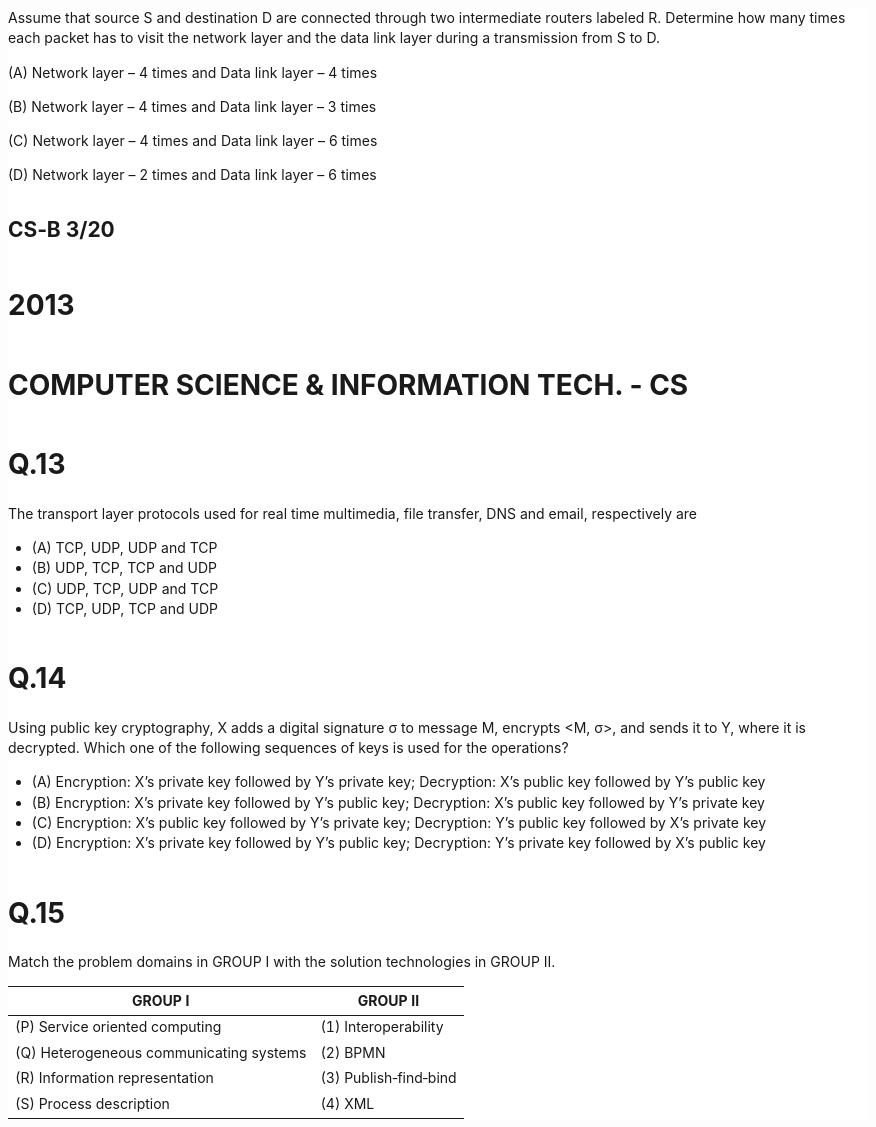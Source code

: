 Assume that source S and destination D are connected through two intermediate routers labeled R. Determine how many times each packet has to visit the network layer and the data link layer during a transmission from S to D.

(A) Network layer – 4 times and Data link layer – 4 times

(B) Network layer – 4 times and Data link layer – 3 times

(C) Network layer – 4 times and Data link layer – 6 times

(D) Network layer – 2 times and Data link layer – 6 times

CS‑B 3/20
---
# 2013

# COMPUTER SCIENCE & INFORMATION TECH. - CS

# Q.13

The transport layer protocols used for real time multimedia, file transfer, DNS and email, respectively are

- (A) TCP, UDP, UDP and TCP
- (B) UDP, TCP, TCP and UDP
- (C) UDP, TCP, UDP and TCP
- (D) TCP, UDP, TCP and UDP

# Q.14

Using public key cryptography, X adds a digital signature σ to message M, encrypts &lt;M, σ&gt;, and sends it to Y, where it is decrypted. Which one of the following sequences of keys is used for the operations?

- (A) Encryption: X’s private key followed by Y’s private key; Decryption: X’s public key followed by Y’s public key
- (B) Encryption: X’s private key followed by Y’s public key; Decryption: X’s public key followed by Y’s private key
- (C) Encryption: X’s public key followed by Y’s private key; Decryption: Y’s public key followed by X’s private key
- (D) Encryption: X’s private key followed by Y’s public key; Decryption: Y’s private key followed by X’s public key

# Q.15

Match the problem domains in GROUP I with the solution technologies in GROUP II.

|GROUP I|GROUP II|
|---|---|
|(P) Service oriented computing|(1) Interoperability|
|(Q) Heterogeneous communicating systems|(2) BPMN|
|(R) Information representation|(3) Publish‑find‑bind|
|(S) Process description|(4) XML|
